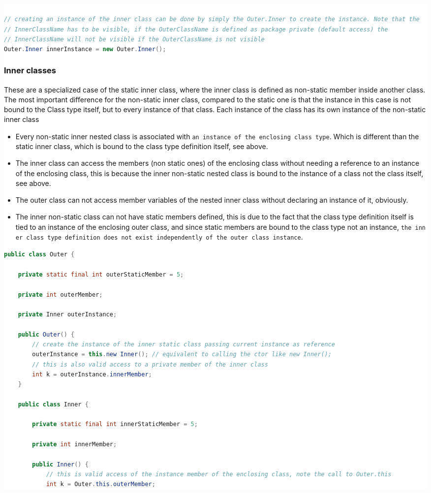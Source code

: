 ```java

// creating an instance of the inner class can be done by simply the Outer.Inner to create the instance. Note that the
// InnerClassName has to be visible, if the OuterClassName is defined as package private (default access) the
// InnerClassName will not be visible if the OuterClassName is not visible
Outer.Inner innerInstance = new Outer.Inner();
```

### Inner classes

These are a specialized case of the static inner class, where the inner class is defined as non-static member inside
another class. The most important difference for the non-static inner class, compared to the static one is that the
instance in this case is not bound to the Class type itself, but to every instance of that class. Each instance of the
class has its own instance of the non-static inner class

-   Every non-static inner nested class is associated with `an instance of the enclosing class type`. Which is different
    than the static inner class, which is bound to the class type definition itself, see above.

-   The inner class can access the members (non static ones) of the enclosing class without needing a reference to an
    instance of the enclosing class, this is because the inner non-static nested class is bound to the instance of a class
    not the class itself, see above.

-   The outer class can not access member variables of the nested inner class without declaring an instance of it,
    obviously.

-   The inner non-static class can not have static members defined, this is due to the fact that the class type
    definition itself is tied to an instance of the enclosing outer class, and since static members are bound to the class
    type not an instance, `the inner class type definition does not exist independently of the outer class instance`.

```java
public class Outer {

    private static final int outerStaticMember = 5;

    private int outerMember;

    private Inner outerInstance;

    public Outer() {
        // create the instance of the inner static class passing current instance as reference
        outerInstance = this.new Inner(); // equivalent to calling the ctor like new Inner();
        // this is also valid access to a private member of the inner class
        int k = outerInstance.innerMember;
    }

    public class Inner {

        private static final int innerStaticMember = 5;

        private int innerMember;

        public Inner() {
            // this is valid access of the instance member of the enclosing class, note the call to Outer.this
            int k = Outer.this.outerMember;
```